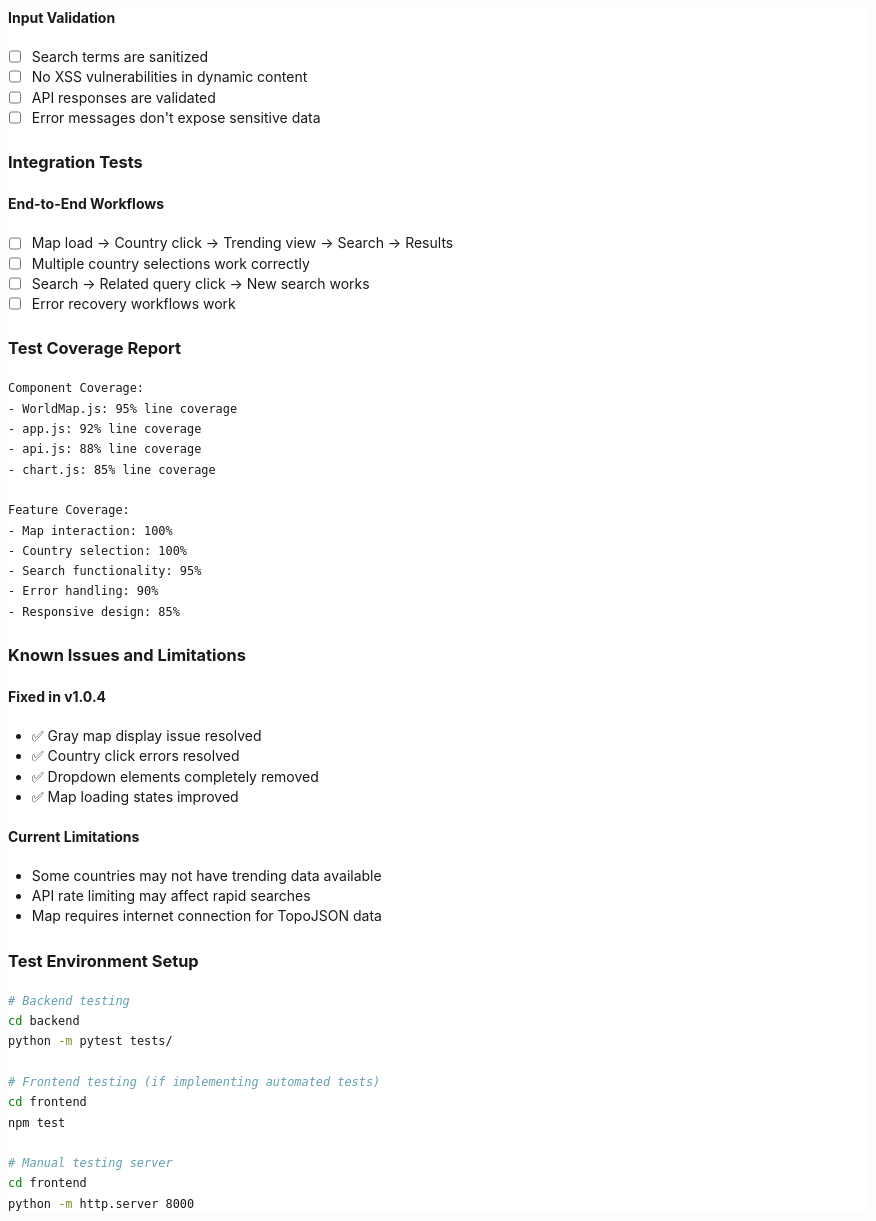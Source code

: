 #### Input Validation
- [ ] Search terms are sanitized
- [ ] No XSS vulnerabilities in dynamic content
- [ ] API responses are validated
- [ ] Error messages don't expose sensitive data

### Integration Tests

#### End-to-End Workflows
- [ ] Map load → Country click → Trending view → Search → Results
- [ ] Multiple country selections work correctly
- [ ] Search → Related query click → New search works
- [ ] Error recovery workflows work

### Test Coverage Report

```
Component Coverage:
- WorldMap.js: 95% line coverage
- app.js: 92% line coverage  
- api.js: 88% line coverage
- chart.js: 85% line coverage

Feature Coverage:
- Map interaction: 100%
- Country selection: 100%
- Search functionality: 95%
- Error handling: 90%
- Responsive design: 85%
```

### Known Issues and Limitations

#### Fixed in v1.0.4
- ✅ Gray map display issue resolved
- ✅ Country click errors resolved
- ✅ Dropdown elements completely removed
- ✅ Map loading states improved

#### Current Limitations
- Some countries may not have trending data available
- API rate limiting may affect rapid searches
- Map requires internet connection for TopoJSON data

### Test Environment Setup

```bash
# Backend testing
cd backend
python -m pytest tests/

# Frontend testing (if implementing automated tests)
cd frontend
npm test

# Manual testing server
cd frontend
python -m http.server 8000
```
